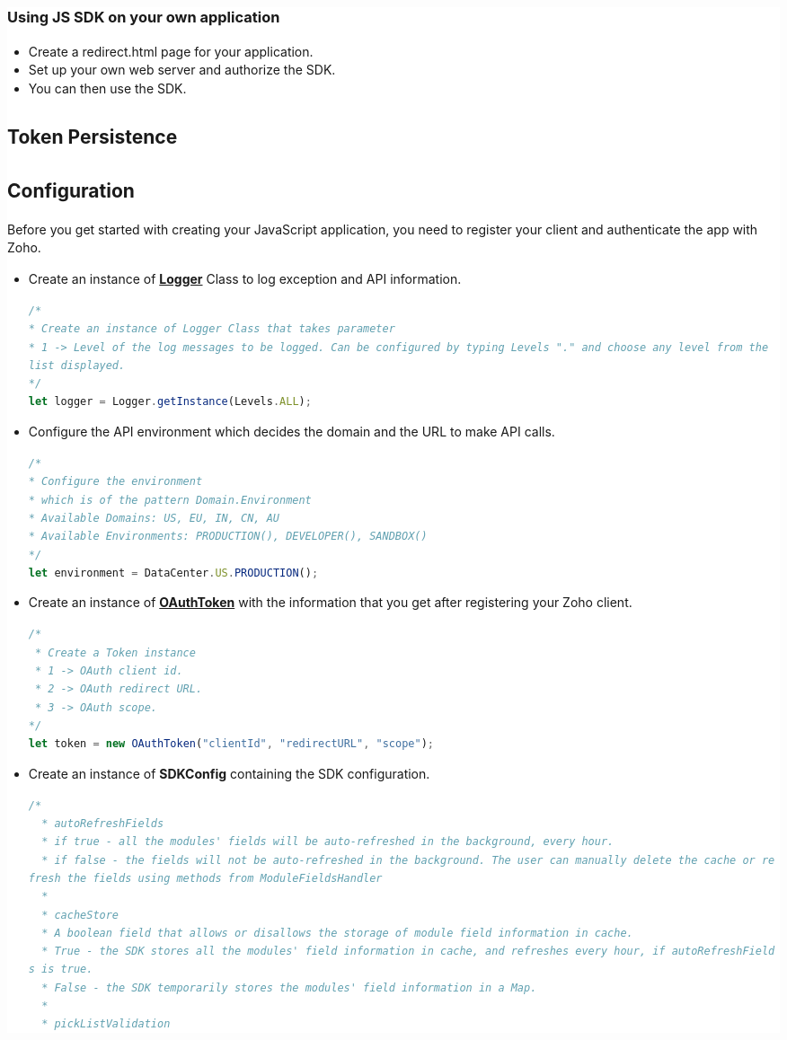 ### Using JS SDK on your own application

- Create a redirect.html page for your application.
- Set up your own web server and authorize the SDK.
- You can then use the SDK.

## Token Persistence

## Configuration

Before you get started with creating your JavaScript application, you need to register your client and authenticate the app with Zoho.

- Create an instance of **[Logger](resources/logger/logger.md#logger)** Class to log exception and API information.

    ```js
    /*
    * Create an instance of Logger Class that takes parameter
    * 1 -> Level of the log messages to be logged. Can be configured by typing Levels "." and choose any level from the list displayed.
    */
    let logger = Logger.getInstance(Levels.ALL);
    ```

- Configure the API environment which decides the domain and the URL to make API calls.

    ```js
    /*
    * Configure the environment
    * which is of the pattern Domain.Environment
    * Available Domains: US, EU, IN, CN, AU
    * Available Environments: PRODUCTION(), DEVELOPER(), SANDBOX()
    */
    let environment = DataCenter.US.PRODUCTION();
    ```

- Create an instance of **[OAuthToken](resources/token/oauth_token.md#oauthtoken)** with the information that you get after registering your Zoho client.

    ```js
    /*
     * Create a Token instance
     * 1 -> OAuth client id.
     * 2 -> OAuth redirect URL.
     * 3 -> OAuth scope.
    */
    let token = new OAuthToken("clientId", "redirectURL", "scope");
    ```

- Create an instance of **SDKConfig** containing the SDK configuration.

    ```js
    /*
      * autoRefreshFields
      * if true - all the modules' fields will be auto-refreshed in the background, every hour.
      * if false - the fields will not be auto-refreshed in the background. The user can manually delete the cache or refresh the fields using methods from ModuleFieldsHandler
      *
      * cacheStore
      * A boolean field that allows or disallows the storage of module field information in cache.
      * True - the SDK stores all the modules' field information in cache, and refreshes every hour, if autoRefreshFields is true.
      * False - the SDK temporarily stores the modules' field information in a Map.
      *
      * pickListValidation